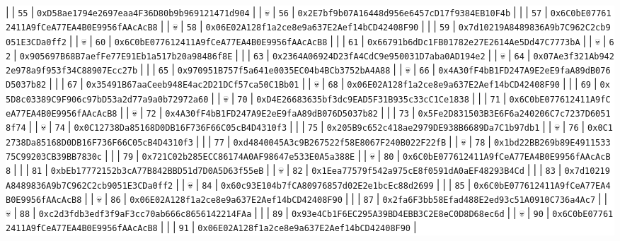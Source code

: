 |  | `55` | `0xD58ae1794e2697eaa4F36D80b9b969121471d904` |
| 💀 | `56` | `0x2E7bf9b07A16448d956e6457cD17f9384EB10F4b` |
|  | `57` | `0x6C0bE077612411A9fCeA77EA4B0E9956fAAcAcB8` |
| 💀 | `58` | `0x06E02A128f1a2ce8e9a637E2Aef14bCD42408F90` |
|  | `59` | `0x7d10219A8489836A9b7C962C2cb9051E3CDa0ff2` |
| 💀 | `60` | `0x6C0bE077612411A9fCeA77EA4B0E9956fAAcAcB8` |
|  | `61` | `0x66791b6dDc1FB01782e27E2614Ae5Dd47C7773bA` |
| 💀 | `62` | `0x905697B68B7aefFe77E91Eb1a517b20a98486f8E` |
|  | `63` | `0x2364A06924D23fA4CdC9e950031D7aba0AD194e2` |
| 💀 | `64` | `0x07Ae3f321Ab9422e978a9f953f34C88907Ecc27b` |
|  | `65` | `0x970951B757f5a641e0035EC04b4BCb3752bA4A88` |
| 💀 | `66` | `0x4A30fF4bB1FD247A9E2eE9faA89dB076D5037b82` |
|  | `67` | `0x35491B67aaCeeb948E4ac2D21DCf57ca50C1Bb01` |
| 💀 | `68` | `0x06E02A128f1a2ce8e9a637E2Aef14bCD42408F90` |
|  | `69` | `0x5D8c03389C9F906c97bD53a2d77a9a0b72972a60` |
| 💀 | `70` | `0xD4E26683635bf3dc9EAD5F31B935c33cC1Ce1838` |
|  | `71` | `0x6C0bE077612411A9fCeA77EA4B0E9956fAAcAcB8` |
| 💀 | `72` | `0x4A30fF4bB1FD247A9E2eE9faA89dB076D5037b82` |
|  | `73` | `0x5Fe2D831503B3E6F6a240206C7c7237D60518f74` |
| 💀 | `74` | `0x0C12738Da85168D0DB16F736F66C05cB4D4310f3` |
|  | `75` | `0x205B9c652c418ae2979DE938B6689Da7C1b97db1` |
| 💀 | `76` | `0x0C12738Da85168D0DB16F736F66C05cB4D4310f3` |
|  | `77` | `0xd4840045A3c9B267522f58E8067F240B022F22fB` |
| 💀 | `78` | `0x1bd22BB269b89E491153375C99203CB39BB7830c` |
|  | `79` | `0x721C02b285ECC86174A0AF98647e533E0A5a388E` |
| 💀 | `80` | `0x6C0bE077612411A9fCeA77EA4B0E9956fAAcAcB8` |
|  | `81` | `0xbEb17772152b3cA77B842BBD51d7D0A5D63f55eB` |
| 💀 | `82` | `0x1Eea77579f542a975cE8f0591dA0aEF48293B4Cd` |
|  | `83` | `0x7d10219A8489836A9b7C962C2cb9051E3CDa0ff2` |
| 💀 | `84` | `0x60c93E104b7fCA80976857d02E2e1bcEc88d2699` |
|  | `85` | `0x6C0bE077612411A9fCeA77EA4B0E9956fAAcAcB8` |
| 💀 | `86` | `0x06E02A128f1a2ce8e9a637E2Aef14bCD42408F90` |
|  | `87` | `0x2fa6F3bb58Efad488E2ed93c51A0910C736a4Ac7` |
| 💀 | `88` | `0xc2d3fdb3edf3f9aF3cc70ab666c8656142214FAa` |
|  | `89` | `0x93e4Cb1F6EC295A39BD4EBB3C2E8eC0D8D68ec6d` |
| 💀 | `90` | `0x6C0bE077612411A9fCeA77EA4B0E9956fAAcAcB8` |
|  | `91` | `0x06E02A128f1a2ce8e9a637E2Aef14bCD42408F90` |